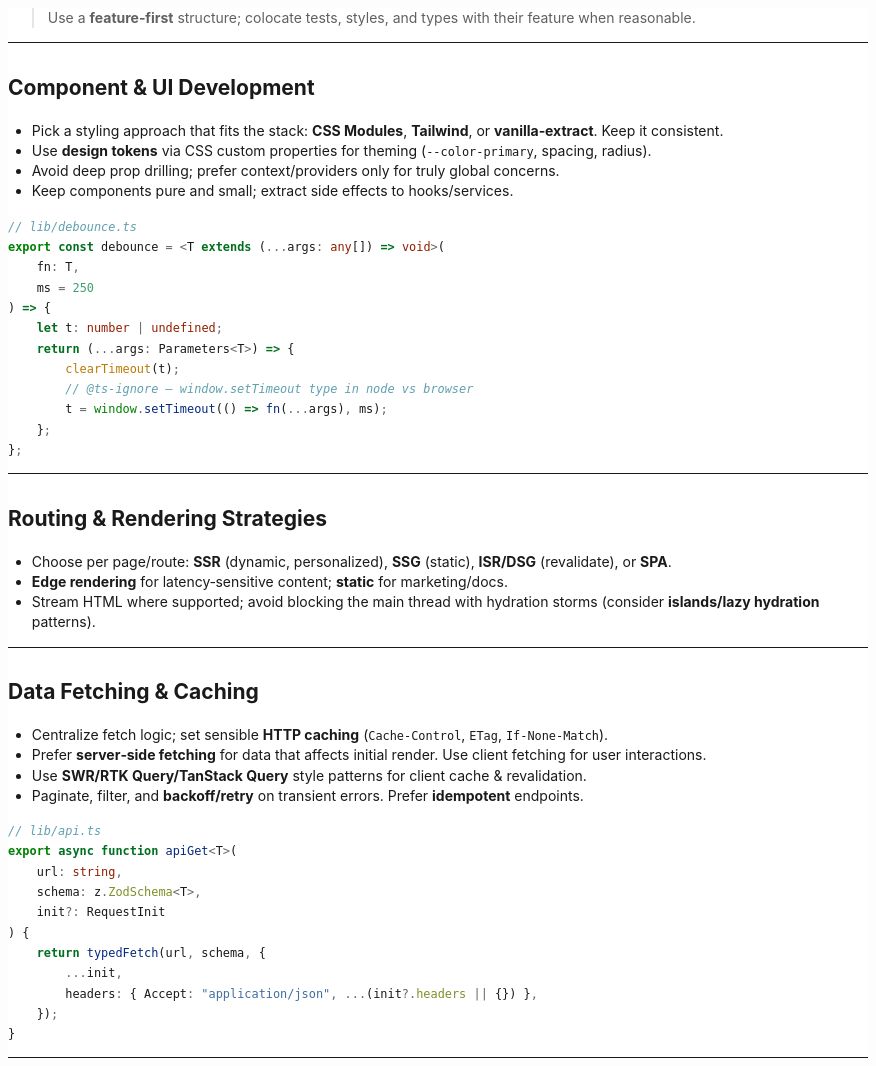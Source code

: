 > Use a **feature‑first** structure; colocate tests, styles, and types with their feature when reasonable.

---

## Component & UI Development

-   Pick a styling approach that fits the stack: **CSS Modules**, **Tailwind**, or **vanilla‑extract**. Keep it consistent.
-   Use **design tokens** via CSS custom properties for theming (`--color-primary`, spacing, radius).
-   Avoid deep prop drilling; prefer context/providers only for truly global concerns.
-   Keep components pure and small; extract side effects to hooks/services.

```ts
// lib/debounce.ts
export const debounce = <T extends (...args: any[]) => void>(
    fn: T,
    ms = 250
) => {
    let t: number | undefined;
    return (...args: Parameters<T>) => {
        clearTimeout(t);
        // @ts-ignore – window.setTimeout type in node vs browser
        t = window.setTimeout(() => fn(...args), ms);
    };
};
```

---

## Routing & Rendering Strategies

-   Choose per page/route: **SSR** (dynamic, personalized), **SSG** (static), **ISR/DSG** (revalidate), or **SPA**.
-   **Edge rendering** for latency‑sensitive content; **static** for marketing/docs.
-   Stream HTML where supported; avoid blocking the main thread with hydration storms (consider **islands/lazy hydration** patterns).

---

## Data Fetching & Caching

-   Centralize fetch logic; set sensible **HTTP caching** (`Cache-Control`, `ETag`, `If-None-Match`).
-   Prefer **server‑side fetching** for data that affects initial render. Use client fetching for user interactions.
-   Use **SWR/RTK Query/TanStack Query** style patterns for client cache & revalidation.
-   Paginate, filter, and **backoff/retry** on transient errors. Prefer **idempotent** endpoints.

```ts
// lib/api.ts
export async function apiGet<T>(
    url: string,
    schema: z.ZodSchema<T>,
    init?: RequestInit
) {
    return typedFetch(url, schema, {
        ...init,
        headers: { Accept: "application/json", ...(init?.headers || {}) },
    });
}
```

---